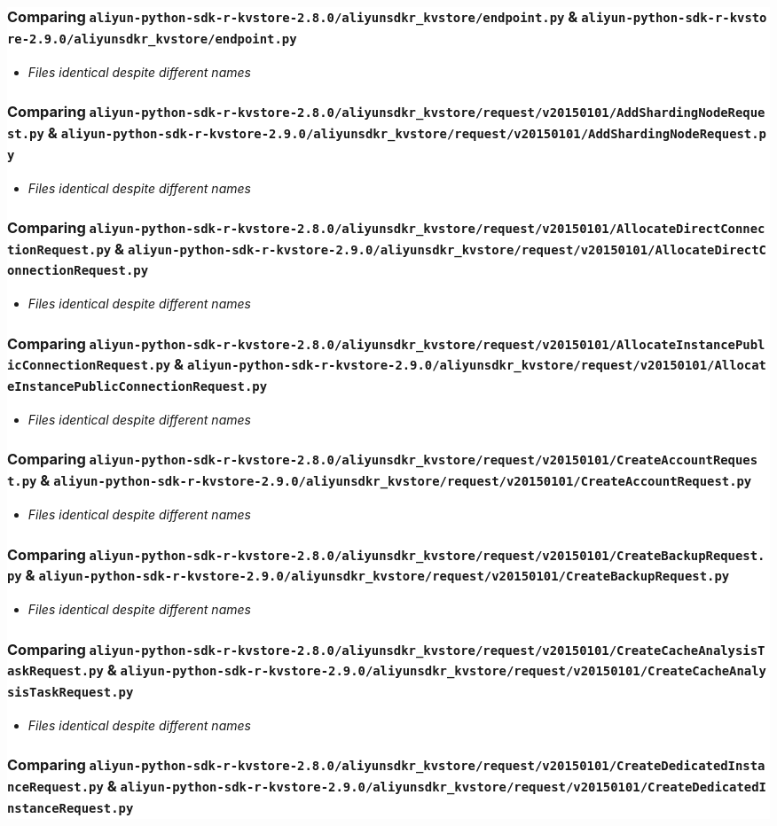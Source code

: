### Comparing `aliyun-python-sdk-r-kvstore-2.8.0/aliyunsdkr_kvstore/endpoint.py` & `aliyun-python-sdk-r-kvstore-2.9.0/aliyunsdkr_kvstore/endpoint.py`

 * *Files identical despite different names*

### Comparing `aliyun-python-sdk-r-kvstore-2.8.0/aliyunsdkr_kvstore/request/v20150101/AddShardingNodeRequest.py` & `aliyun-python-sdk-r-kvstore-2.9.0/aliyunsdkr_kvstore/request/v20150101/AddShardingNodeRequest.py`

 * *Files identical despite different names*

### Comparing `aliyun-python-sdk-r-kvstore-2.8.0/aliyunsdkr_kvstore/request/v20150101/AllocateDirectConnectionRequest.py` & `aliyun-python-sdk-r-kvstore-2.9.0/aliyunsdkr_kvstore/request/v20150101/AllocateDirectConnectionRequest.py`

 * *Files identical despite different names*

### Comparing `aliyun-python-sdk-r-kvstore-2.8.0/aliyunsdkr_kvstore/request/v20150101/AllocateInstancePublicConnectionRequest.py` & `aliyun-python-sdk-r-kvstore-2.9.0/aliyunsdkr_kvstore/request/v20150101/AllocateInstancePublicConnectionRequest.py`

 * *Files identical despite different names*

### Comparing `aliyun-python-sdk-r-kvstore-2.8.0/aliyunsdkr_kvstore/request/v20150101/CreateAccountRequest.py` & `aliyun-python-sdk-r-kvstore-2.9.0/aliyunsdkr_kvstore/request/v20150101/CreateAccountRequest.py`

 * *Files identical despite different names*

### Comparing `aliyun-python-sdk-r-kvstore-2.8.0/aliyunsdkr_kvstore/request/v20150101/CreateBackupRequest.py` & `aliyun-python-sdk-r-kvstore-2.9.0/aliyunsdkr_kvstore/request/v20150101/CreateBackupRequest.py`

 * *Files identical despite different names*

### Comparing `aliyun-python-sdk-r-kvstore-2.8.0/aliyunsdkr_kvstore/request/v20150101/CreateCacheAnalysisTaskRequest.py` & `aliyun-python-sdk-r-kvstore-2.9.0/aliyunsdkr_kvstore/request/v20150101/CreateCacheAnalysisTaskRequest.py`

 * *Files identical despite different names*

### Comparing `aliyun-python-sdk-r-kvstore-2.8.0/aliyunsdkr_kvstore/request/v20150101/CreateDedicatedInstanceRequest.py` & `aliyun-python-sdk-r-kvstore-2.9.0/aliyunsdkr_kvstore/request/v20150101/CreateDedicatedInstanceRequest.py`
